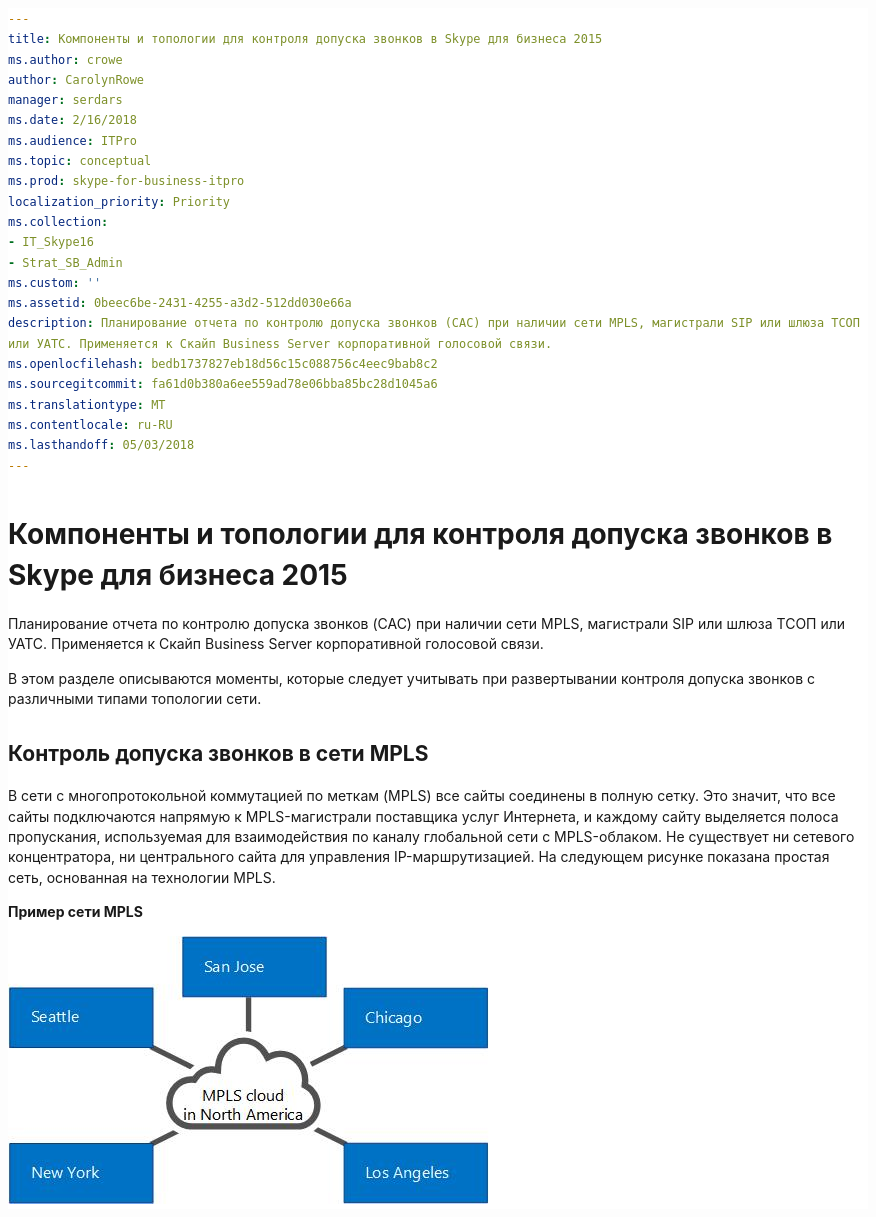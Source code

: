 ```yaml
---
title: Компоненты и топологии для контроля допуска звонков в Skype для бизнеса 2015
ms.author: crowe
author: CarolynRowe
manager: serdars
ms.date: 2/16/2018
ms.audience: ITPro
ms.topic: conceptual
ms.prod: skype-for-business-itpro
localization_priority: Priority
ms.collection:
- IT_Skype16
- Strat_SB_Admin
ms.custom: ''
ms.assetid: 0beec6be-2431-4255-a3d2-512dd030e66a
description: Планирование отчета по контролю допуска звонков (CAC) при наличии сети MPLS, магистрали SIP или шлюза ТСОП или УАТС. Применяется к Скайп Business Server корпоративной голосовой связи.
ms.openlocfilehash: bedb1737827eb18d56c15c088756c4eec9bab8c2
ms.sourcegitcommit: fa61d0b380a6ee559ad78e06bba85bc28d1045a6
ms.translationtype: MT
ms.contentlocale: ru-RU
ms.lasthandoff: 05/03/2018
---
```

# <a name="components-and-topologies-for-call-admission-control-in-skype-for-business-2015"></a>Компоненты и топологии для контроля допуска звонков в Skype для бизнеса 2015
 
Планирование отчета по контролю допуска звонков (CAC) при наличии сети MPLS, магистрали SIP или шлюза ТСОП или УАТС. Применяется к Скайп Business Server корпоративной голосовой связи.
  
В этом разделе описываются моменты, которые следует учитывать при развертывании контроля допуска звонков с различными типами топологии сети.
  
## <a name="call-admission-control-on-an-mpls-network"></a>Контроль допуска звонков в сети MPLS

В сети с многопротокольной коммутацией по меткам (MPLS) все сайты соединены в полную сетку. Это значит, что все сайты подключаются напрямую к MPLS-магистрали поставщика услуг Интернета, и каждому сайту выделяется полоса пропускания, используемая для взаимодействия по каналу глобальной сети с MPLS-облаком. Не существует ни сетевого концентратора, ни центрального сайта для управления IP-маршрутизацией. На следующем рисунке показана простая сеть, основанная на технологии MPLS.
  
**Пример сети MPLS**

![Контроль допуска звонков с многопротокольной коммутацией по меткам (MPLS)](../../media/CAC_MPLS_1.jpg)
  